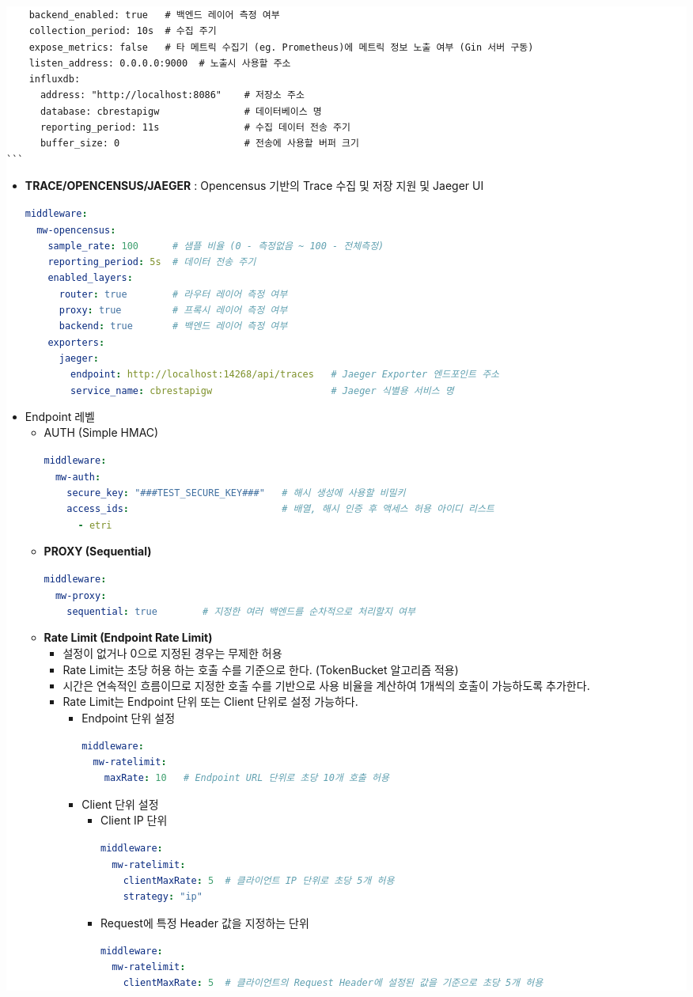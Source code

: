         backend_enabled: true   # 백엔드 레이어 측정 여부
        collection_period: 10s  # 수집 주기
        expose_metrics: false   # 타 메트릭 수집기 (eg. Prometheus)에 메트릭 정보 노출 여부 (Gin 서버 구동)
        listen_address: 0.0.0.0:9000  # 노출시 사용할 주소
        influxdb:
          address: "http://localhost:8086"    # 저장소 주소
          database: cbrestapigw               # 데이터베이스 명
          reporting_period: 11s               # 수집 데이터 전송 주기
          buffer_size: 0                      # 전송에 사용할 버퍼 크기
    ```
  - **TRACE/OPENCENSUS/JAEGER** : Opencensus 기반의 Trace 수집 및 저장 지원 및 Jaeger UI
    ```yaml
    middleware:
      mw-opencensus:
        sample_rate: 100      # 샘플 비율 (0 - 측정없음 ~ 100 - 전체측정)
        reporting_period: 5s  # 데이터 전송 주기
        enabled_layers:
          router: true        # 라우터 레이어 측정 여부
          proxy: true         # 프록시 레이어 측정 여부
          backend: true       # 백엔드 레이어 측정 여부
        exporters:
          jaeger:
            endpoint: http://localhost:14268/api/traces   # Jaeger Exporter 엔드포인트 주소
            service_name: cbrestapigw                     # Jaeger 식별용 서비스 명
    ```
- Endpoint 레벨
  - AUTH (Simple HMAC)
    ```yaml
    middleware:
      mw-auth:
        secure_key: "###TEST_SECURE_KEY###"   # 해시 생성에 사용할 비밀키
        access_ids:                           # 배열, 해시 인증 후 액세스 허용 아이디 리스트
          - etri
    ```
  - **PROXY (Sequential)**
    ```yaml
    middleware:
      mw-proxy:
        sequential: true        # 지정한 여러 백엔드를 순차적으로 처리할지 여부
    ```
  - **Rate Limit (Endpoint Rate Limit)**
    - 설정이 없거나 0으로 지정된 경우는 무제한 허용
    - Rate Limit는 초당 허용 하는 호출 수를 기준으로 한다. (TokenBucket 알고리즘 적용)
    - 시간은 연속적인 흐름이므로 지정한 호출 수를 기반으로 사용 비율을 계산하여 1개씩의 호출이 가능하도록 추가한다.
    - Rate Limit는 Endpoint 단위 또는 Client 단위로 설정 가능하다.
      - Endpoint 단위 설정
        ```yaml
        middleware:
          mw-ratelimit:
            maxRate: 10   # Endpoint URL 단위로 초당 10개 호출 허용
        ```
      - Client 단위 설정
        - Client IP 단위
          ```yaml
          middleware:
            mw-ratelimit:
              clientMaxRate: 5  # 클라이언트 IP 단위로 초당 5개 허용
              strategy: "ip"
          ```
        - Request에 특정 Header 값을 지정하는 단위
          ```yaml
          middleware:
            mw-ratelimit:
              clientMaxRate: 5  # 클라이언트의 Request Header에 설정된 값을 기준으로 초당 5개 허용